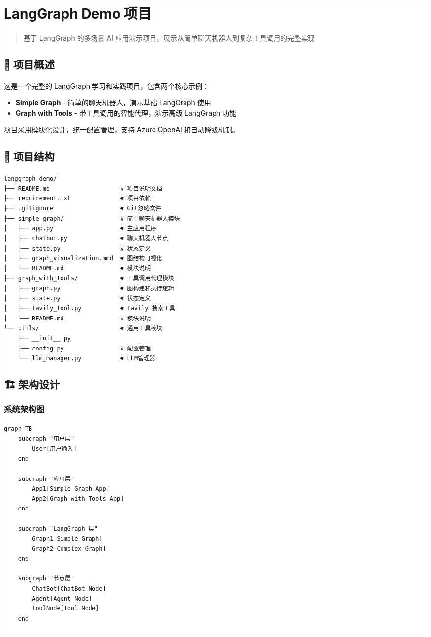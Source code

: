 # LangGraph Demo 项目

> 基于 LangGraph 的多场景 AI 应用演示项目，展示从简单聊天机器人到复杂工具调用的完整实现

## 🚀 项目概述

这是一个完整的 LangGraph 学习和实践项目，包含两个核心示例：

- **Simple Graph** - 简单的聊天机器人，演示基础 LangGraph 使用
- **Graph with Tools** - 带工具调用的智能代理，演示高级 LangGraph 功能

项目采用模块化设计，统一配置管理，支持 Azure OpenAI 和自动降级机制。

## 📁 项目结构

```
langgraph-demo/
├── README.md                    # 项目说明文档
├── requirement.txt              # 项目依赖
├── .gitignore                   # Git忽略文件
├── simple_graph/                # 简单聊天机器人模块
│   ├── app.py                   # 主应用程序
│   ├── chatbot.py               # 聊天机器人节点
│   ├── state.py                 # 状态定义
│   ├── graph_visualization.mmd  # 图结构可视化
│   └── README.md                # 模块说明
├── graph_with_tools/            # 工具调用代理模块
│   ├── graph.py                 # 图构建和执行逻辑
│   ├── state.py                 # 状态定义
│   ├── tavily_tool.py           # Tavily 搜索工具
│   └── README.md                # 模块说明
└── utils/                       # 通用工具模块
    ├── __init__.py
    ├── config.py                # 配置管理
    └── llm_manager.py           # LLM管理器
```

## 🏗️ 架构设计

### 系统架构图

```mermaid
graph TB
    subgraph "用户层"
        User[用户输入]
    end
    
    subgraph "应用层"
        App1[Simple Graph App]
        App2[Graph with Tools App]
    end
    
    subgraph "LangGraph 层"
        Graph1[Simple Graph]
        Graph2[Complex Graph]
    end
    
    subgraph "节点层"
        ChatBot[ChatBot Node]
        Agent[Agent Node]
        ToolNode[Tool Node]
    end
    
```